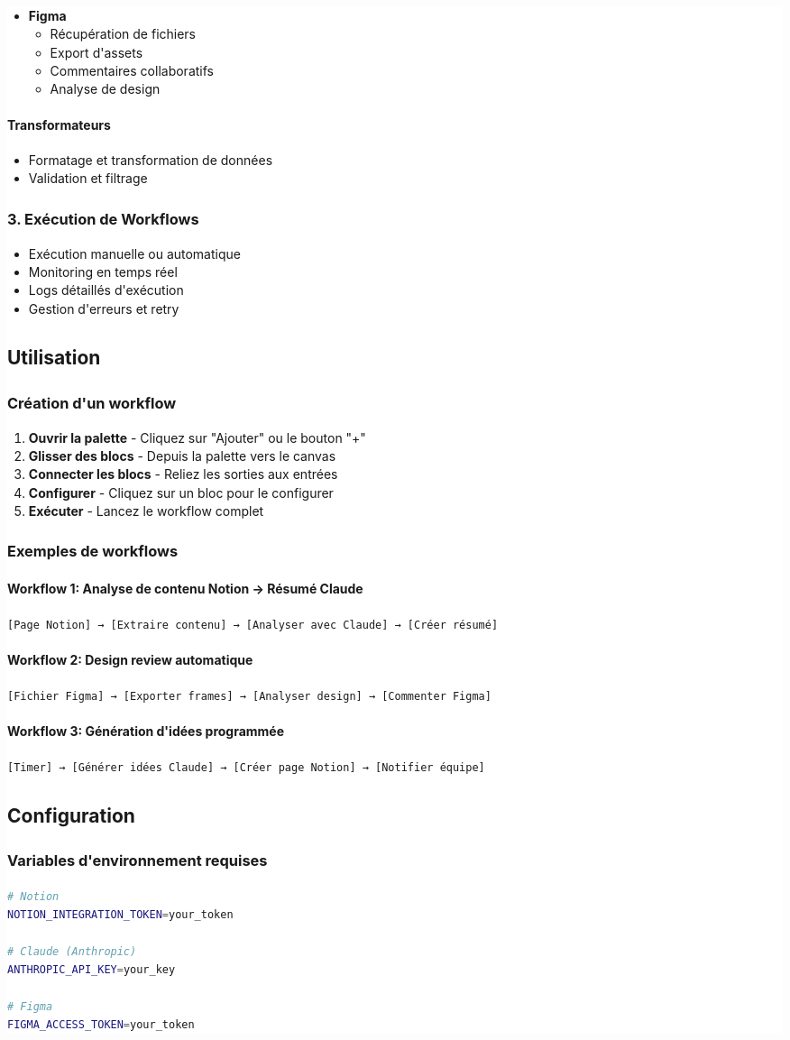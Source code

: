 - **Figma**
  - Récupération de fichiers
  - Export d'assets
  - Commentaires collaboratifs
  - Analyse de design

#### Transformateurs
- Formatage et transformation de données
- Validation et filtrage

### 3. Exécution de Workflows
- Exécution manuelle ou automatique
- Monitoring en temps réel
- Logs détaillés d'exécution
- Gestion d'erreurs et retry

## Utilisation

### Création d'un workflow

1. **Ouvrir la palette** - Cliquez sur "Ajouter" ou le bouton "+"
2. **Glisser des blocs** - Depuis la palette vers le canvas
3. **Connecter les blocs** - Reliez les sorties aux entrées
4. **Configurer** - Cliquez sur un bloc pour le configurer
5. **Exécuter** - Lancez le workflow complet

### Exemples de workflows

#### Workflow 1: Analyse de contenu Notion → Résumé Claude
```
[Page Notion] → [Extraire contenu] → [Analyser avec Claude] → [Créer résumé]
```

#### Workflow 2: Design review automatique
```
[Fichier Figma] → [Exporter frames] → [Analyser design] → [Commenter Figma]
```

#### Workflow 3: Génération d'idées programmée
```
[Timer] → [Générer idées Claude] → [Créer page Notion] → [Notifier équipe]
```

## Configuration

### Variables d'environnement requises

```bash
# Notion
NOTION_INTEGRATION_TOKEN=your_token

# Claude (Anthropic)
ANTHROPIC_API_KEY=your_key

# Figma
FIGMA_ACCESS_TOKEN=your_token
```
